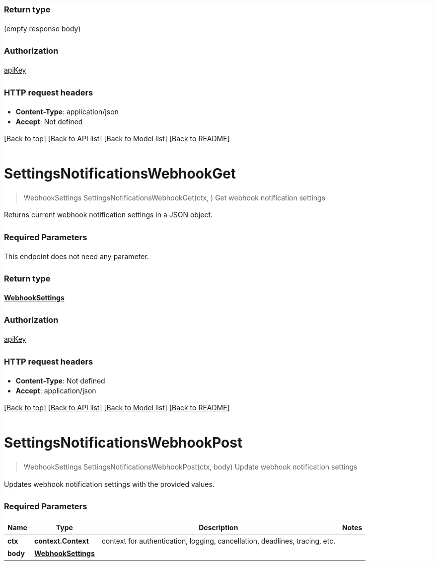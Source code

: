 ### Return type

 (empty response body)

### Authorization

[apiKey](../README.md#apiKey)

### HTTP request headers

 - **Content-Type**: application/json
 - **Accept**: Not defined

[[Back to top]](#) [[Back to API list]](../README.md#documentation-for-api-endpoints) [[Back to Model list]](../README.md#documentation-for-models) [[Back to README]](../README.md)

# **SettingsNotificationsWebhookGet**
> WebhookSettings SettingsNotificationsWebhookGet(ctx, )
Get webhook notification settings

Returns current webhook notification settings in a JSON object.

### Required Parameters
This endpoint does not need any parameter.

### Return type

[**WebhookSettings**](WebhookSettings.md)

### Authorization

[apiKey](../README.md#apiKey)

### HTTP request headers

 - **Content-Type**: Not defined
 - **Accept**: application/json

[[Back to top]](#) [[Back to API list]](../README.md#documentation-for-api-endpoints) [[Back to Model list]](../README.md#documentation-for-models) [[Back to README]](../README.md)

# **SettingsNotificationsWebhookPost**
> WebhookSettings SettingsNotificationsWebhookPost(ctx, body)
Update webhook notification settings

Updates webhook notification settings with the provided values.

### Required Parameters

Name | Type | Description  | Notes
------------- | ------------- | ------------- | -------------
 **ctx** | **context.Context** | context for authentication, logging, cancellation, deadlines, tracing, etc.
  **body** | [**WebhookSettings**](WebhookSettings.md)|  | 
